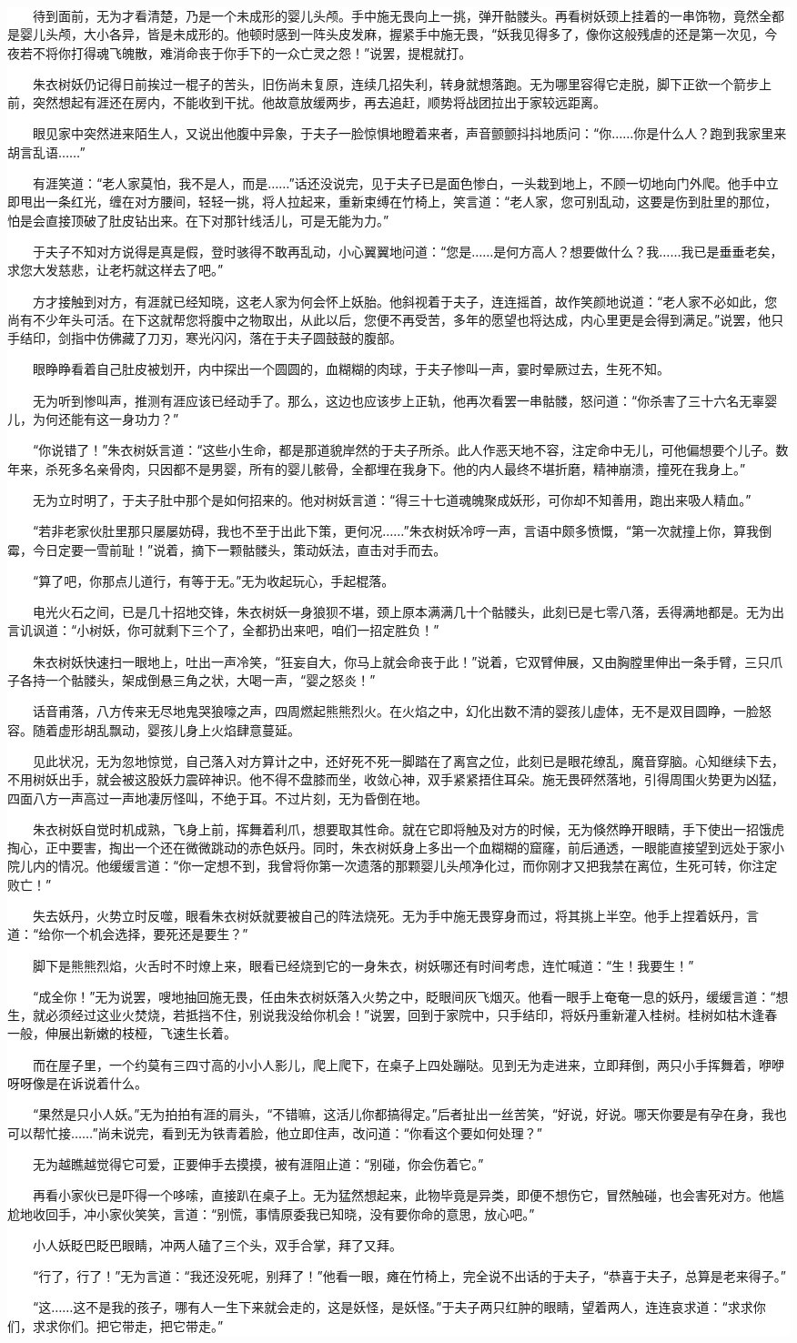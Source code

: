 　　待到面前，无为才看清楚，乃是一个未成形的婴儿头颅。手中施无畏向上一挑，弹开骷髅头。再看树妖颈上挂着的一串饰物，竟然全都是婴儿头颅，大小各异，皆是未成形的。他顿时感到一阵头皮发麻，握紧手中施无畏，“妖我见得多了，像你这般残虐的还是第一次见，今夜若不将你打得魂飞魄散，难消命丧于你手下的一众亡灵之怨！”说罢，提棍就打。

　　朱衣树妖仍记得日前挨过一棍子的苦头，旧伤尚未复原，连续几招失利，转身就想落跑。无为哪里容得它走脱，脚下正欲一个箭步上前，突然想起有涯还在房内，不能收到干扰。他故意放缓两步，再去追赶，顺势将战团拉出于家较远距离。

　　眼见家中突然进来陌生人，又说出他腹中异象，于夫子一脸惊惧地瞪着来者，声音颤颤抖抖地质问：“你……你是什么人？跑到我家里来胡言乱语……”

　　有涯笑道：“老人家莫怕，我不是人，而是……”话还没说完，见于夫子已是面色惨白，一头栽到地上，不顾一切地向门外爬。他手中立即甩出一条红光，缠在对方腰间，轻轻一挑，将人拉起来，重新束缚在竹椅上，笑言道：“老人家，您可别乱动，这要是伤到肚里的那位，怕是会直接顶破了肚皮钻出来。在下对那针线活儿，可是无能为力。”

　　于夫子不知对方说得是真是假，登时骇得不敢再乱动，小心翼翼地问道：“您是……是何方高人？想要做什么？我……我已是垂垂老矣，求您大发慈悲，让老朽就这样去了吧。”　　

　　方才接触到对方，有涯就已经知晓，这老人家为何会怀上妖胎。他斜视着于夫子，连连摇首，故作笑颜地说道：“老人家不必如此，您尚有不少年头可活。在下这就帮您将腹中之物取出，从此以后，您便不再受苦，多年的愿望也将达成，内心里更是会得到满足。”说罢，他只手结印，剑指中仿佛藏了刀刃，寒光闪闪，落在于夫子圆鼓鼓的腹部。

　　眼睁睁看着自己肚皮被划开，内中探出一个圆圆的，血糊糊的肉球，于夫子惨叫一声，霎时晕厥过去，生死不知。

　　无为听到惨叫声，推测有涯应该已经动手了。那么，这边也应该步上正轨，他再次看罢一串骷髅，怒问道：“你杀害了三十六名无辜婴儿，为何还能有这一身功力？”

　　“你说错了！”朱衣树妖言道：“这些小生命，都是那道貌岸然的于夫子所杀。此人作恶天地不容，注定命中无儿，可他偏想要个儿子。数年来，杀死多名亲骨肉，只因都不是男婴，所有的婴儿骸骨，全都埋在我身下。他的内人最终不堪折磨，精神崩溃，撞死在我身上。”

　　无为立时明了，于夫子肚中那个是如何招来的。他对树妖言道：“得三十七道魂魄聚成妖形，可你却不知善用，跑出来吸人精血。”

　　“若非老家伙肚里那只屡屡妨碍，我也不至于出此下策，更何况……”朱衣树妖冷哼一声，言语中颇多愤慨，“第一次就撞上你，算我倒霉，今日定要一雪前耻！”说着，摘下一颗骷髅头，策动妖法，直击对手而去。

　　“算了吧，你那点儿道行，有等于无。”无为收起玩心，手起棍落。

　　电光火石之间，已是几十招地交锋，朱衣树妖一身狼狈不堪，颈上原本满满几十个骷髅头，此刻已是七零八落，丢得满地都是。无为出言讥讽道：“小树妖，你可就剩下三个了，全都扔出来吧，咱们一招定胜负！”

　　朱衣树妖快速扫一眼地上，吐出一声冷笑，“狂妄自大，你马上就会命丧于此！”说着，它双臂伸展，又由胸膛里伸出一条手臂，三只爪子各持一个骷髅头，架成倒悬三角之状，大喝一声，“婴之怒炎！”

　　话音甫落，八方传来无尽地鬼哭狼嚎之声，四周燃起熊熊烈火。在火焰之中，幻化出数不清的婴孩儿虚体，无不是双目圆睁，一脸怒容。随着虚形胡乱飘动，婴孩儿身上火焰肆意蔓延。

　　见此状况，无为忽地惊觉，自己落入对方算计之中，还好死不死一脚踏在了离宫之位，此刻已是眼花缭乱，魔音穿脑。心知继续下去，不用树妖出手，就会被这股妖力震碎神识。他不得不盘膝而坐，收敛心神，双手紧紧捂住耳朵。施无畏砰然落地，引得周围火势更为凶猛，四面八方一声高过一声地凄厉怪叫，不绝于耳。不过片刻，无为昏倒在地。

　　朱衣树妖自觉时机成熟，飞身上前，挥舞着利爪，想要取其性命。就在它即将触及对方的时候，无为倏然睁开眼睛，手下使出一招饿虎掏心，正中要害，掏出一个还在微微跳动的赤色妖丹。同时，朱衣树妖身上多出一个血糊糊的窟窿，前后通透，一眼能直接望到远处于家小院儿内的情况。他缓缓言道：“你一定想不到，我曾将你第一次遗落的那颗婴儿头颅净化过，而你刚才又把我禁在离位，生死可转，你注定败亡！”

　　失去妖丹，火势立时反噬，眼看朱衣树妖就要被自己的阵法烧死。无为手中施无畏穿身而过，将其挑上半空。他手上捏着妖丹，言道：“给你一个机会选择，要死还是要生？”

　　脚下是熊熊烈焰，火舌时不时燎上来，眼看已经烧到它的一身朱衣，树妖哪还有时间考虑，连忙喊道：“生！我要生！”

　　“成全你！”无为说罢，嗖地抽回施无畏，任由朱衣树妖落入火势之中，眨眼间灰飞烟灭。他看一眼手上奄奄一息的妖丹，缓缓言道：“想生，就必须经过这业火焚烧，若抵挡不住，别说我没给你机会！”说罢，回到于家院中，只手结印，将妖丹重新灌入桂树。桂树如枯木逢春一般，伸展出新嫩的枝桠，飞速生长着。

　　而在屋子里，一个约莫有三四寸高的小小人影儿，爬上爬下，在桌子上四处蹦哒。见到无为走进来，立即拜倒，两只小手挥舞着，咿咿呀呀像是在诉说着什么。

　　“果然是只小人妖。”无为拍拍有涯的肩头，“不错嘛，这活儿你都搞得定。”后者扯出一丝苦笑，“好说，好说。哪天你要是有孕在身，我也可以帮忙接……”尚未说完，看到无为铁青着脸，他立即住声，改问道：“你看这个要如何处理？”

　　无为越瞧越觉得它可爱，正要伸手去摸摸，被有涯阻止道：“别碰，你会伤着它。”

　　再看小家伙已是吓得一个哆嗦，直接趴在桌子上。无为猛然想起来，此物毕竟是异类，即便不想伤它，冒然触碰，也会害死对方。他尴尬地收回手，冲小家伙笑笑，言道：“别慌，事情原委我已知晓，没有要你命的意思，放心吧。”

　　小人妖眨巴眨巴眼睛，冲两人磕了三个头，双手合掌，拜了又拜。

　　“行了，行了！”无为言道：“我还没死呢，别拜了！”他看一眼，瘫在竹椅上，完全说不出话的于夫子，“恭喜于夫子，总算是老来得子。”

　　“这……这不是我的孩子，哪有人一生下来就会走的，这是妖怪，是妖怪。”于夫子两只红肿的眼睛，望着两人，连连哀求道：“求求你们，求求你们。把它带走，把它带走。”
